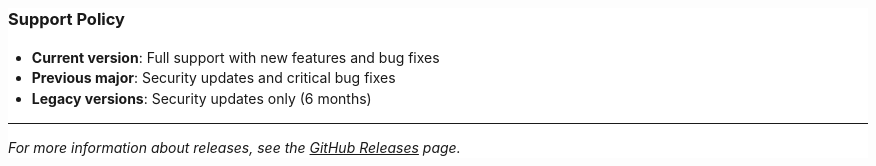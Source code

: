 ### Support Policy
- **Current version**: Full support with new features and bug fixes
- **Previous major**: Security updates and critical bug fixes
- **Legacy versions**: Security updates only (6 months)

---

*For more information about releases, see the [GitHub Releases](https://github.com/myselfgus/cua/releases) page.*